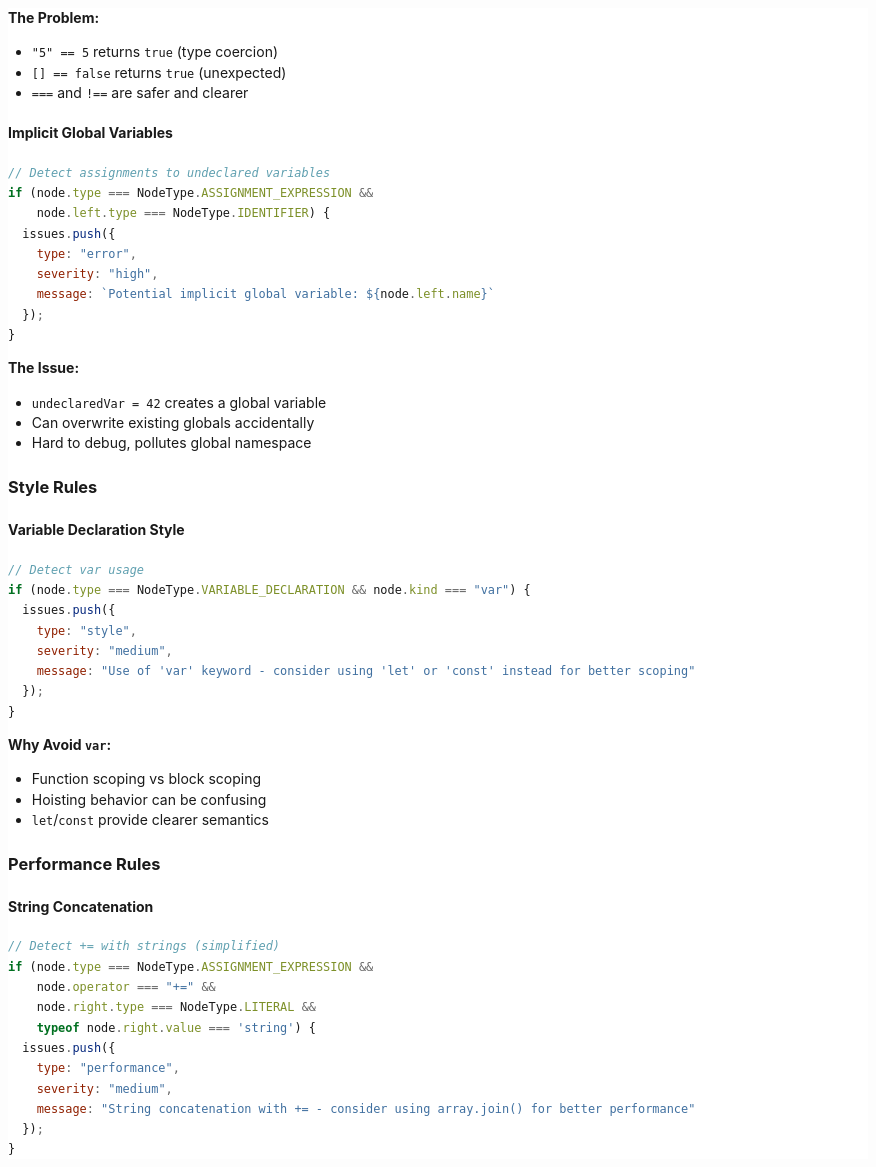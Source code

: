 **The Problem:**
- `"5" == 5` returns `true` (type coercion)
- `[] == false` returns `true` (unexpected)
- `===` and `!==` are safer and clearer

#### Implicit Global Variables

```javascript
// Detect assignments to undeclared variables
if (node.type === NodeType.ASSIGNMENT_EXPRESSION && 
    node.left.type === NodeType.IDENTIFIER) {
  issues.push({
    type: "error",
    severity: "high",
    message: `Potential implicit global variable: ${node.left.name}`
  });
}
```

**The Issue:**
- `undeclaredVar = 42` creates a global variable
- Can overwrite existing globals accidentally
- Hard to debug, pollutes global namespace

### Style Rules

#### Variable Declaration Style

```javascript
// Detect var usage
if (node.type === NodeType.VARIABLE_DECLARATION && node.kind === "var") {
  issues.push({
    type: "style",
    severity: "medium",
    message: "Use of 'var' keyword - consider using 'let' or 'const' instead for better scoping"
  });
}
```

**Why Avoid `var`:**
- Function scoping vs block scoping
- Hoisting behavior can be confusing
- `let`/`const` provide clearer semantics

### Performance Rules

#### String Concatenation

```javascript
// Detect += with strings (simplified)
if (node.type === NodeType.ASSIGNMENT_EXPRESSION &&
    node.operator === "+=" &&
    node.right.type === NodeType.LITERAL &&
    typeof node.right.value === 'string') {
  issues.push({
    type: "performance",
    severity: "medium",
    message: "String concatenation with += - consider using array.join() for better performance"
  });
}
```
